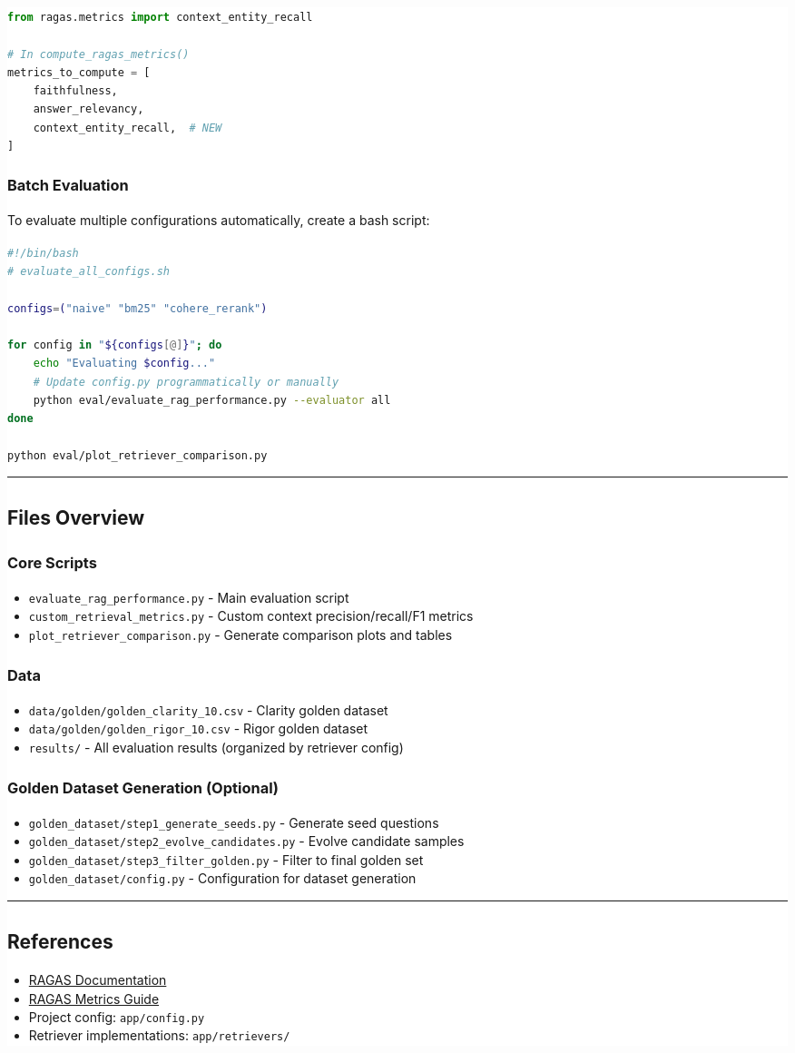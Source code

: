 ```python
from ragas.metrics import context_entity_recall

# In compute_ragas_metrics()
metrics_to_compute = [
    faithfulness,
    answer_relevancy,
    context_entity_recall,  # NEW
]
```

### Batch Evaluation
To evaluate multiple configurations automatically, create a bash script:

```bash
#!/bin/bash
# evaluate_all_configs.sh

configs=("naive" "bm25" "cohere_rerank")

for config in "${configs[@]}"; do
    echo "Evaluating $config..."
    # Update config.py programmatically or manually
    python eval/evaluate_rag_performance.py --evaluator all
done

python eval/plot_retriever_comparison.py
```

---

## Files Overview

### Core Scripts
- `evaluate_rag_performance.py` - Main evaluation script
- `custom_retrieval_metrics.py` - Custom context precision/recall/F1 metrics
- `plot_retriever_comparison.py` - Generate comparison plots and tables

### Data
- `data/golden/golden_clarity_10.csv` - Clarity golden dataset
- `data/golden/golden_rigor_10.csv` - Rigor golden dataset
- `results/` - All evaluation results (organized by retriever config)

### Golden Dataset Generation (Optional)
- `golden_dataset/step1_generate_seeds.py` - Generate seed questions
- `golden_dataset/step2_evolve_candidates.py` - Evolve candidate samples
- `golden_dataset/step3_filter_golden.py` - Filter to final golden set
- `golden_dataset/config.py` - Configuration for dataset generation

---

## References

- [RAGAS Documentation](https://docs.ragas.io/)
- [RAGAS Metrics Guide](https://docs.ragas.io/en/latest/concepts/metrics/)
- Project config: `app/config.py`
- Retriever implementations: `app/retrievers/`
